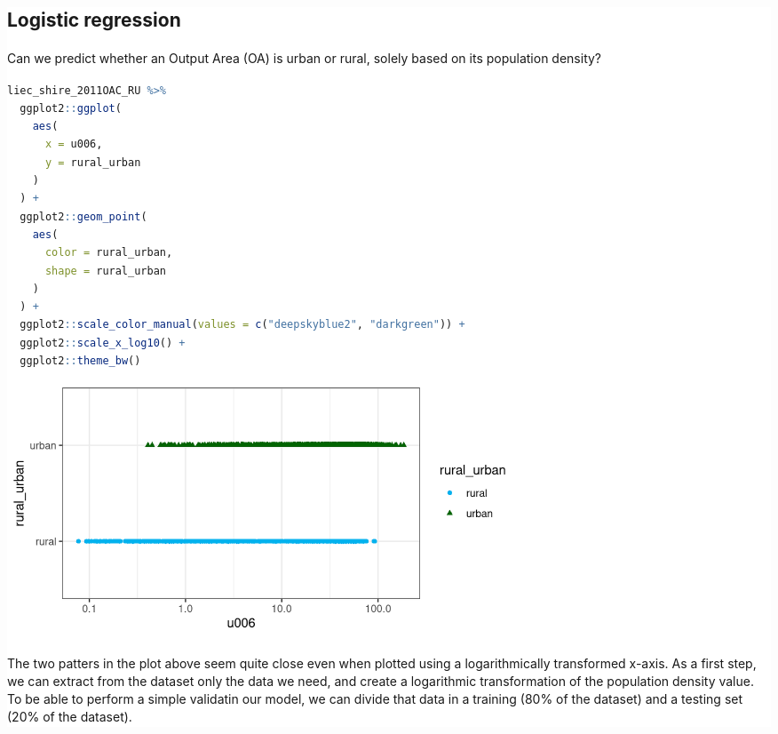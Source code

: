 
## Logistic regression

Can we predict whether an Output Area (OA) is urban or rural, solely based on its population density? 


```r
liec_shire_2011OAC_RU %>%
  ggplot2::ggplot(
    aes(
      x = u006, 
      y = rural_urban
    )
  ) +
  ggplot2::geom_point(
    aes(
      color = rural_urban,
      shape = rural_urban
    )
  ) +
  ggplot2::scale_color_manual(values = c("deepskyblue2", "darkgreen")) +
  ggplot2::scale_x_log10() +
  ggplot2::theme_bw()
```

<img src="301-supervised-learning_files/figure-html/unnamed-chunk-5-1.png" width="576" />

The two patters in the plot above seem quite close even when plotted using a logarithmically transformed x-axis. As a first step, we can extract from the dataset only the data we need, and create a logarithmic transformation of the population density value. To be able to perform a simple validatin our model, we can divide that data in a training (80% of the dataset) and a testing set (20% of the dataset).
